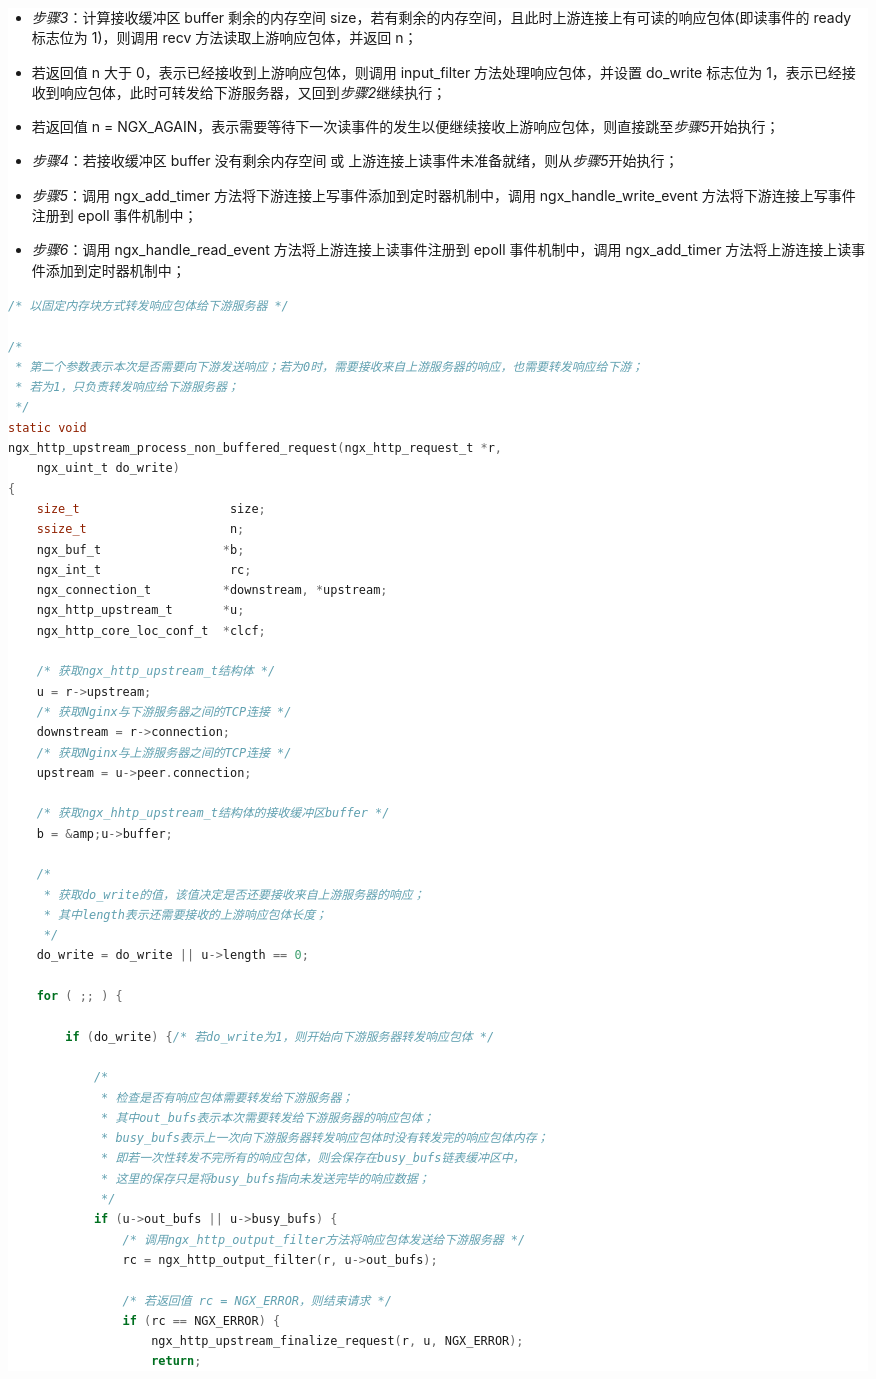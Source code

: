 - *步骤3*：计算接收缓冲区 buffer 剩余的内存空间 size，若有剩余的内存空间，且此时上游连接上有可读的响应包体(即读事件的 ready 标志位为 1)，则调用 recv 方法读取上游响应包体，并返回 n；

- 若返回值 n 大于 0，表示已经接收到上游响应包体，则调用 input_filter 方法处理响应包体，并设置 do_write 标志位为 1，表示已经接收到响应包体，此时可转发给下游服务器，又回到*步骤2*继续执行；
- 若返回值 n = NGX_AGAIN，表示需要等待下一次读事件的发生以便继续接收上游响应包体，则直接跳至*步骤5*开始执行；

- *步骤4*：若接收缓冲区 buffer 没有剩余内存空间 或 上游连接上读事件未准备就绪，则从*步骤5*开始执行；
- *步骤5*：调用 ngx_add_timer 方法将下游连接上写事件添加到定时器机制中，调用 ngx_handle_write_event 方法将下游连接上写事件注册到 epoll 事件机制中；
- *步骤6*：调用 ngx_handle_read_event 方法将上游连接上读事件注册到 epoll 事件机制中，调用 ngx_add_timer 方法将上游连接上读事件添加到定时器机制中；

```c
/* 以固定内存块方式转发响应包体给下游服务器 */

/*
 * 第二个参数表示本次是否需要向下游发送响应；若为0时，需要接收来自上游服务器的响应，也需要转发响应给下游；
 * 若为1，只负责转发响应给下游服务器；
 */
static void
ngx_http_upstream_process_non_buffered_request(ngx_http_request_t *r,
    ngx_uint_t do_write)
{
    size_t                     size;
    ssize_t                    n;
    ngx_buf_t                 *b;
    ngx_int_t                  rc;
    ngx_connection_t          *downstream, *upstream;
    ngx_http_upstream_t       *u;
    ngx_http_core_loc_conf_t  *clcf;

    /* 获取ngx_http_upstream_t结构体 */
    u = r->upstream;
    /* 获取Nginx与下游服务器之间的TCP连接 */
    downstream = r->connection;
    /* 获取Nginx与上游服务器之间的TCP连接 */
    upstream = u->peer.connection;

    /* 获取ngx_hhtp_upstream_t结构体的接收缓冲区buffer */
    b = &amp;u->buffer;

    /*
     * 获取do_write的值，该值决定是否还要接收来自上游服务器的响应；
     * 其中length表示还需要接收的上游响应包体长度；
     */
    do_write = do_write || u->length == 0;

    for ( ;; ) {

        if (do_write) {/* 若do_write为1，则开始向下游服务器转发响应包体 */

            /*
             * 检查是否有响应包体需要转发给下游服务器；
             * 其中out_bufs表示本次需要转发给下游服务器的响应包体；
             * busy_bufs表示上一次向下游服务器转发响应包体时没有转发完的响应包体内存；
             * 即若一次性转发不完所有的响应包体，则会保存在busy_bufs链表缓冲区中，
             * 这里的保存只是将busy_bufs指向未发送完毕的响应数据；
             */
            if (u->out_bufs || u->busy_bufs) {
                /* 调用ngx_http_output_filter方法将响应包体发送给下游服务器 */
                rc = ngx_http_output_filter(r, u->out_bufs);

                /* 若返回值 rc = NGX_ERROR，则结束请求 */
                if (rc == NGX_ERROR) {
                    ngx_http_upstream_finalize_request(r, u, NGX_ERROR);
                    return;
```
